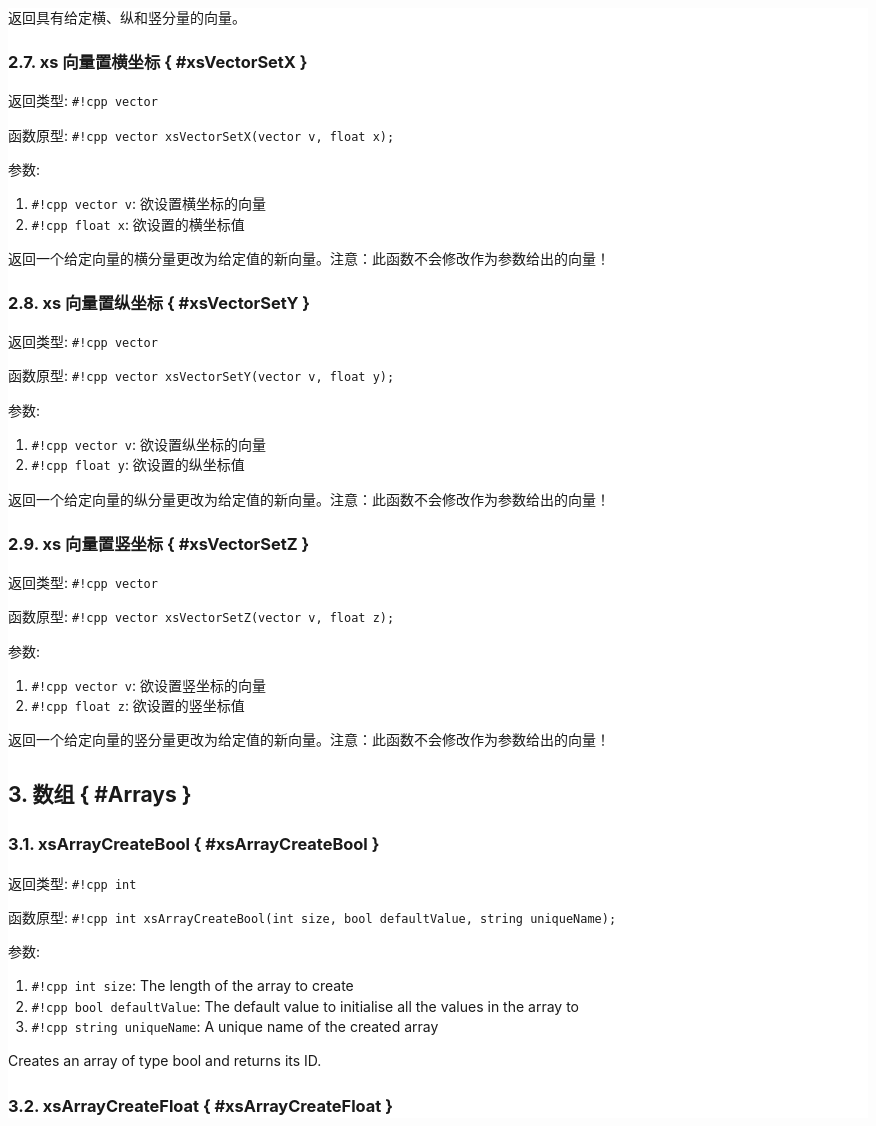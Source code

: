 返回具有给定横、纵和竖分量的向量。

### 2.7. xs 向量置横坐标 { #xsVectorSetX }

返回类型: `#!cpp vector`

函数原型: `#!cpp vector xsVectorSetX(vector v, float x);`

参数:

1.  `#!cpp vector v`: 欲设置横坐标的向量
2.  `#!cpp float x`: 欲设置的横坐标值

返回一个给定向量的横分量更改为给定值的新向量。注意：此函数不会修改作为参数给出的向量！

### 2.8. xs 向量置纵坐标 { #xsVectorSetY }

返回类型: `#!cpp vector`

函数原型: `#!cpp vector xsVectorSetY(vector v, float y);`

参数:

1.  `#!cpp vector v`: 欲设置纵坐标的向量
2.  `#!cpp float y`: 欲设置的纵坐标值

返回一个给定向量的纵分量更改为给定值的新向量。注意：此函数不会修改作为参数给出的向量！

### 2.9. xs 向量置竖坐标 { #xsVectorSetZ }

返回类型: `#!cpp vector`

函数原型: `#!cpp vector xsVectorSetZ(vector v, float z);`

参数:

1.  `#!cpp vector v`: 欲设置竖坐标的向量
2.  `#!cpp float z`: 欲设置的竖坐标值

返回一个给定向量的竖分量更改为给定值的新向量。注意：此函数不会修改作为参数给出的向量！

## 3. 数组 { #Arrays }

### 3.1. xsArrayCreateBool { #xsArrayCreateBool }

返回类型: `#!cpp int`

函数原型: `#!cpp int xsArrayCreateBool(int size, bool defaultValue, string uniqueName);`

参数:

1.  `#!cpp int size`: The length of the array to create
2.  `#!cpp bool defaultValue`: The default value to initialise all the values in the array to
3.  `#!cpp string uniqueName`: A unique name of the created array

Creates an array of type bool and returns its ID.

### 3.2. xsArrayCreateFloat { #xsArrayCreateFloat }
